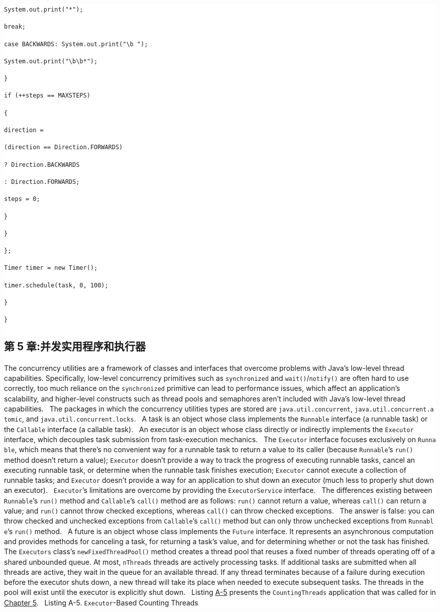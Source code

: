 `System.out.print("*");`

`break;`

`case BACKWARDS: System.out.print("\b ");`

`System.out.print("\b\b*");`

`}`

`if (++steps == MAXSTEPS)`

`{`

`direction =`

`(direction == Direction.FORWARDS)`

`? Direction.BACKWARDS`

`: Direction.FORWARDS;`

`steps = 0;`

`}`

`}`

`};`

`Timer timer = new Timer();`

`timer.schedule(task, 0, 100);`

`}`

`}`

## 第 5 章:并发实用程序和执行器

The concurrency utilities are a framework of classes and interfaces that overcome problems with Java’s low-level thread capabilities. Specifically, low-level concurrency primitives such as `synchronized` and `wait()`/`notify()` are often hard to use correctly, too much reliance on the `synchronized` primitive can lead to performance issues, which affect an application’s scalability, and higher-level constructs such as thread pools and semaphores aren’t included with Java’s low-level thread capabilities.   The packages in which the concurrency utilities types are stored are `java.util.concurrent`, `java.util.concurrent.atomic`, and `java.util.concurrent.locks`.   A task is an object whose class implements the `Runnable` interface (a runnable task) or the `Callable` interface (a callable task).   An executor is an object whose class directly or indirectly implements the `Executor` interface, which decouples task submission from task-execution mechanics.   The `Executor` interface focuses exclusively on `Runnable`, which means that there’s no convenient way for a runnable task to return a value to its caller (because `Runnable`’s `run()` method doesn’t return a value); `Executor` doesn’t provide a way to track the progress of executing runnable tasks, cancel an executing runnable task, or determine when the runnable task finishes execution; `Executor` cannot execute a collection of runnable tasks; and `Executor` doesn’t provide a way for an application to shut down an executor (much less to properly shut down an executor).   `Executor`’s limitations are overcome by providing the `ExecutorService` interface.   The differences existing between `Runnable`’s `run()` method and `Callable`’s `call()` method are as follows: `run()` cannot return a value, whereas `call()` can return a value; and `run()` cannot throw checked exceptions, whereas `call()` can throw checked exceptions.   The answer is false: you can throw checked and unchecked exceptions from `Callable`’s `call()` method but can only throw unchecked exceptions from `Runnable`’s `run()` method.   A future is an object whose class implements the `Future` interface. It represents an asynchronous computation and provides methods for canceling a task, for returning a task’s value, and for determining whether or not the task has finished.   The `Executors` class’s `newFixedThreadPool()` method creates a thread pool that reuses a fixed number of threads operating off of a shared unbounded queue. At most, `nThreads` threads are actively processing tasks. If additional tasks are submitted when all threads are active, they wait in the queue for an available thread. If any thread terminates because of a failure during execution before the executor shuts down, a new thread will take its place when needed to execute subsequent tasks. The threads in the pool will exist until the executor is explicitly shut down.   Listing [A-5](#FPar5) presents the `CountingThreads` application that was called for in [Chapter 5](05.html).   Listing A-5\. `Executor`-Based Counting Threads
